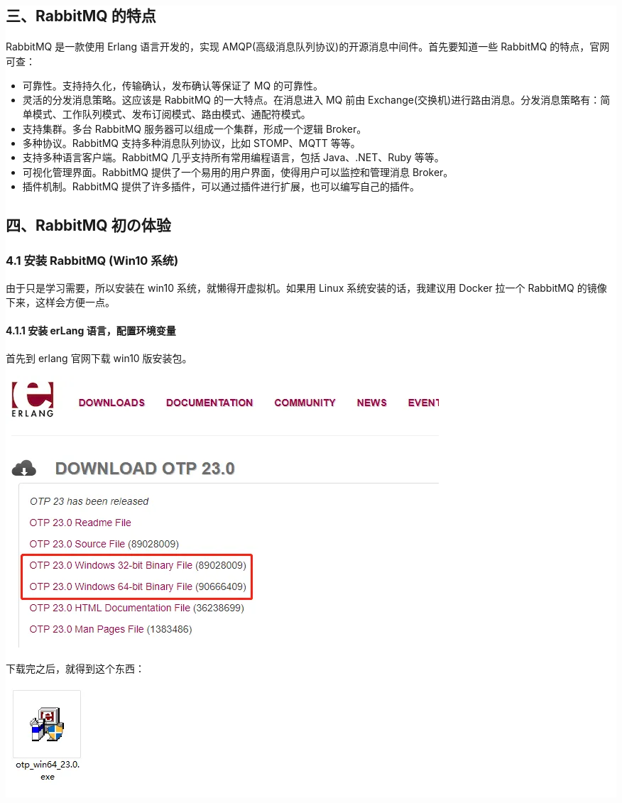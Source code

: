 ## 三、RabbitMQ 的特点

RabbitMQ 是一款使用 Erlang 语言开发的，实现 AMQP(高级消息队列协议)的开源消息中间件。首先要知道一些 RabbitMQ 的特点，官网可查：

- 可靠性。支持持久化，传输确认，发布确认等保证了 MQ 的可靠性。
- 灵活的分发消息策略。这应该是 RabbitMQ 的一大特点。在消息进入 MQ 前由 Exchange(交换机)进行路由消息。分发消息策略有：简单模式、工作队列模式、发布订阅模式、路由模式、通配符模式。
- 支持集群。多台 RabbitMQ 服务器可以组成一个集群，形成一个逻辑 Broker。
- 多种协议。RabbitMQ 支持多种消息队列协议，比如 STOMP、MQTT 等等。
- 支持多种语言客户端。RabbitMQ 几乎支持所有常用编程语言，包括 Java、.NET、Ruby 等等。
- 可视化管理界面。RabbitMQ 提供了一个易用的用户界面，使得用户可以监控和管理消息 Broker。
- 插件机制。RabbitMQ 提供了许多插件，可以通过插件进行扩展，也可以编写自己的插件。

## 四、RabbitMQ 初の体验

### 4.1 安装 RabbitMQ (Win10 系统)

由于只是学习需要，所以安装在 win10 系统，就懒得开虚拟机。如果用 Linux 系统安装的话，我建议用 Docker 拉一个 RabbitMQ 的镜像下来，这样会方便一点。

#### 4.1.1 安装 erLang 语言，配置环境变量

首先到 erlang 官网下载 win10 版安装包。

![图片](%E8%B6%85%E8%AF%A6%E7%BB%86RabbitMQ%E5%85%A5%E9%97%A8/image/640%5B5%5D.webp)

下载完之后，就得到这个东西：

![图片](%E8%B6%85%E8%AF%A6%E7%BB%86RabbitMQ%E5%85%A5%E9%97%A8/image/640%5B6%5D.webp)
